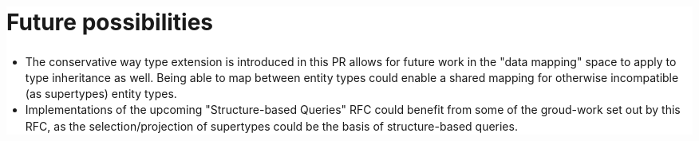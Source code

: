 # Future possibilities

[future-possibilities]: #future-possibilities

- The conservative way type extension is introduced in this PR allows for future work in the "data mapping" space to apply to type inheritance as well. Being able to map between entity types could enable a shared mapping for otherwise incompatible (as supertypes) entity types.
- Implementations of the upcoming "Structure-based Queries" RFC could benefit from some of the groud-work set out by this RFC, as the selection/projection of supertypes could be the basis of structure-based queries.


[summary]: #summary
[motivation]: #motivation
[guide-level-explanation]: #guide-level-explanation
[reference-level-explanation]: #reference-level-explanation
[drawbacks]: #drawbacks
[rationale-and-alternatives]: #rationale-and-alternatives
[prior-art]: #prior-art
[unresolved-questions]: #unresolved-questions